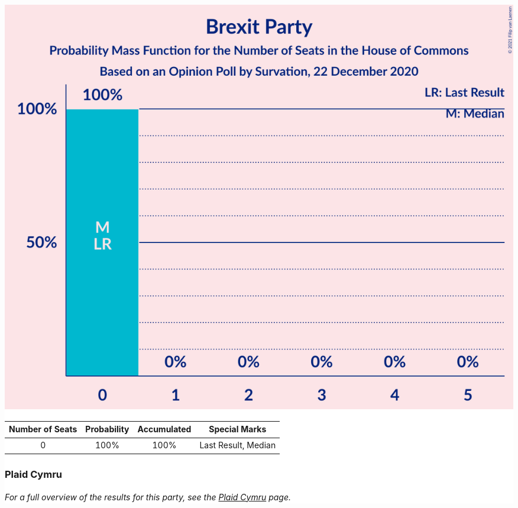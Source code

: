![Graph with seats probability mass function not yet produced](2020-12-22-Survation-seats-pmf-brexitparty.png "Seats Probability Mass Function")

| Number of Seats | Probability | Accumulated | Special Marks |
|:---------------:|:-----------:|:-----------:|:-------------:|
| 0 | 100% | 100% | Last Result, Median |

### Plaid Cymru

*For a full overview of the results for this party, see the [Plaid Cymru](party-plaidcymru.html) page.*
